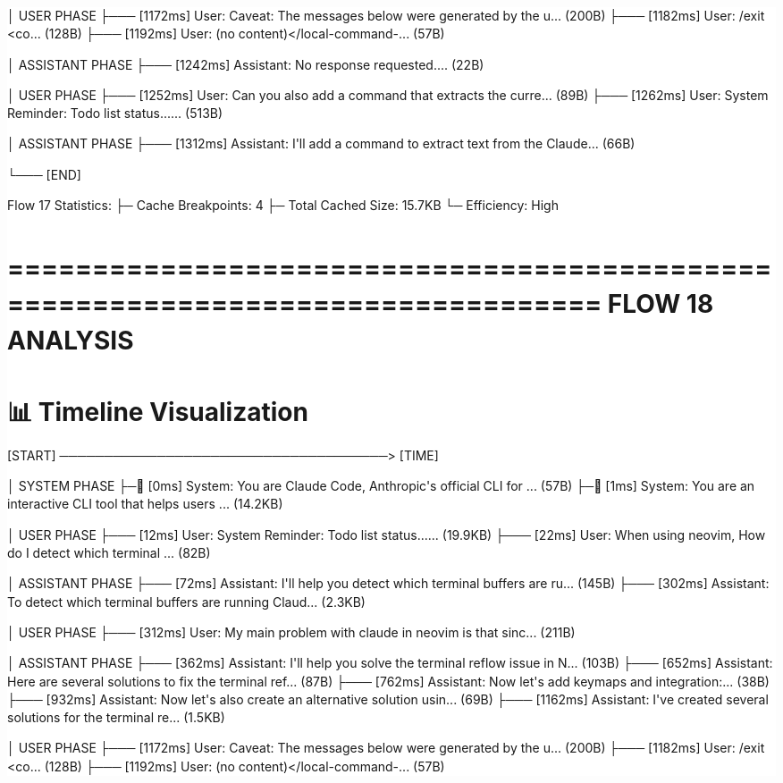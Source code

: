 │ USER PHASE
├─── [1172ms] User: Caveat: The messages below were generated by the u... (200B)
├─── [1182ms] User: <command-name>/exit</command-name>
            <co... (128B)
├─── [1192ms] User: <local-command-stdout>(no content)</local-command-... (57B)

│ ASSISTANT PHASE
├─── [1242ms] Assistant: No response requested.... (22B)

│ USER PHASE
├─── [1252ms] User: Can you also add a command that extracts the curre... (89B)
├─── [1262ms] User: System Reminder: Todo list status...... (513B)

│ ASSISTANT PHASE
├─── [1312ms] Assistant: I'll add a command to extract text from the Claude... (66B)

└─── [END]


Flow 17 Statistics:
├─ Cache Breakpoints: 4
├─ Total Cached Size: 15.7KB
└─ Efficiency: High


================================================================================
FLOW 18 ANALYSIS
================================================================================

📊 Timeline Visualization
============================================================

[START] ─────────────────────────────────────> [TIME]


│ SYSTEM PHASE
├─🔄 [0ms] System: You are Claude Code, Anthropic's official CLI for ... (57B)
├─🔄 [1ms] System: 
You are an interactive CLI tool that helps users ... (14.2KB)

│ USER PHASE
├─── [12ms] User: System Reminder: Todo list status...... (19.9KB)
├─── [22ms] User: When using neovim, How do I detect which terminal ... (82B)

│ ASSISTANT PHASE
├─── [72ms] Assistant: I'll help you detect which terminal buffers are ru... (145B)
├─── [302ms] Assistant: To detect which terminal buffers are running Claud... (2.3KB)

│ USER PHASE
├─── [312ms] User: My main problem with claude in neovim is that sinc... (211B)

│ ASSISTANT PHASE
├─── [362ms] Assistant: I'll help you solve the terminal reflow issue in N... (103B)
├─── [652ms] Assistant: Here are several solutions to fix the terminal ref... (87B)
├─── [762ms] Assistant: Now let's add keymaps and integration:... (38B)
├─── [932ms] Assistant: Now let's also create an alternative solution usin... (69B)
├─── [1162ms] Assistant: I've created several solutions for the terminal re... (1.5KB)

│ USER PHASE
├─── [1172ms] User: Caveat: The messages below were generated by the u... (200B)
├─── [1182ms] User: <command-name>/exit</command-name>
            <co... (128B)
├─── [1192ms] User: <local-command-stdout>(no content)</local-command-... (57B)
